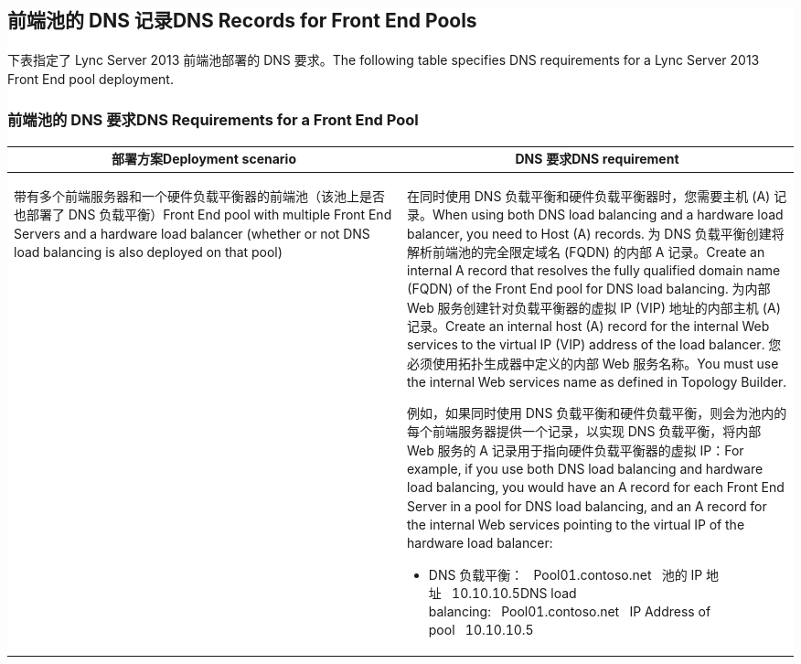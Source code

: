 ## <a name="dns-records-for-front-end-pools"></a><span data-ttu-id="a4ac0-106">前端池的 DNS 记录</span><span class="sxs-lookup"><span data-stu-id="a4ac0-106">DNS Records for Front End Pools</span></span>

<span data-ttu-id="a4ac0-107">下表指定了 Lync Server 2013 前端池部署的 DNS 要求。</span><span class="sxs-lookup"><span data-stu-id="a4ac0-107">The following table specifies DNS requirements for a Lync Server 2013 Front End pool deployment.</span></span>

### <a name="dns-requirements-for-a-front-end-pool"></a><span data-ttu-id="a4ac0-108">前端池的 DNS 要求</span><span class="sxs-lookup"><span data-stu-id="a4ac0-108">DNS Requirements for a Front End Pool</span></span>

<table>
<colgroup>
<col style="width: 50%" />
<col style="width: 50%" />
</colgroup>
<thead>
<tr class="header">
<th><span data-ttu-id="a4ac0-109">部署方案</span><span class="sxs-lookup"><span data-stu-id="a4ac0-109">Deployment scenario</span></span></th>
<th><span data-ttu-id="a4ac0-110">DNS 要求</span><span class="sxs-lookup"><span data-stu-id="a4ac0-110">DNS requirement</span></span></th>
</tr>
</thead>
<tbody>
<tr class="odd">
<td><p><span data-ttu-id="a4ac0-111">带有多个前端服务器和一个硬件负载平衡器的前端池（该池上是否也部署了 DNS 负载平衡）</span><span class="sxs-lookup"><span data-stu-id="a4ac0-111">Front End pool with multiple Front End Servers and a hardware load balancer (whether or not DNS load balancing is also deployed on that pool)</span></span></p></td>
<td><p><span data-ttu-id="a4ac0-112">在同时使用 DNS 负载平衡和硬件负载平衡器时，您需要主机 (A) 记录。</span><span class="sxs-lookup"><span data-stu-id="a4ac0-112">When using both DNS load balancing and a hardware load balancer, you need to Host (A) records.</span></span> <span data-ttu-id="a4ac0-113">为 DNS 负载平衡创建将解析前端池的完全限定域名 (FQDN) 的内部 A 记录。</span><span class="sxs-lookup"><span data-stu-id="a4ac0-113">Create an internal A record that resolves the fully qualified domain name (FQDN) of the Front End pool for DNS load balancing.</span></span> <span data-ttu-id="a4ac0-114">为内部 Web 服务创建针对负载平衡器的虚拟 IP (VIP) 地址的内部主机 (A) 记录。</span><span class="sxs-lookup"><span data-stu-id="a4ac0-114">Create an internal host (A) record for the internal Web services to the virtual IP (VIP) address of the load balancer.</span></span> <span data-ttu-id="a4ac0-115">您必须使用拓扑生成器中定义的内部 Web 服务名称。</span><span class="sxs-lookup"><span data-stu-id="a4ac0-115">You must use the internal Web services name as defined in Topology Builder.</span></span></p>
<p><span data-ttu-id="a4ac0-116">例如，如果同时使用 DNS 负载平衡和硬件负载平衡，则会为池内的每个前端服务器提供一个记录，以实现 DNS 负载平衡，将内部 Web 服务的 A 记录用于指向硬件负载平衡器的虚拟 IP：</span><span class="sxs-lookup"><span data-stu-id="a4ac0-116">For example, if you use both DNS load balancing and hardware load balancing, you would have an A record for each Front End Server in a pool for DNS load balancing, and an A record for the internal Web services pointing to the virtual IP of the hardware load balancer:</span></span></p>
<ul>
<li><p><span data-ttu-id="a4ac0-117">DNS 负载平衡：   Pool01.contoso.net   池的 IP 地址   10.10.10.5</span><span class="sxs-lookup"><span data-stu-id="a4ac0-117">DNS load balancing:   Pool01.contoso.net   IP Address of pool   10.10.10.5</span></span></p>
<div>
